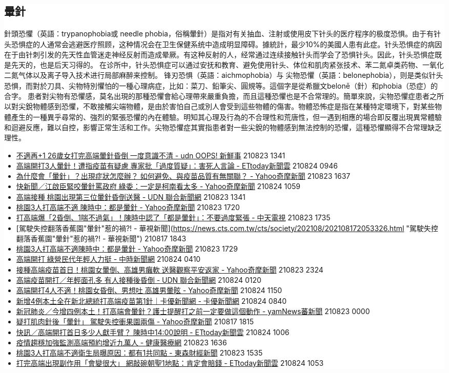 ## 暈針

針頭恐懼（英語：trypanophobia或 needle phobia，俗稱暈針）是指对有关抽血、注射或使用皮下针头的医疗程序的极度恐惧。由于有针头恐惧症的人通常会逃避医疗照顾，这种情况会在卫生保健系统中造成明显障碍。據統計，最少10%的美國人患有此症。针头恐惧症的病因在于由针刺引发的先天性血管迷走神经反射而造成晕厥。有这种反射的人，经常通过连续接触针头而学会了恐惧针头。因此，针头恐惧症既是先天的，也是后天习得的。
在诊所中，针头恐惧症可以通过安抚和教育、避免使用针头、体位和肌肉紧张技术、苯二氮卓类药物、一氧化二氮气体以及离子导入技术进行局部麻醉来控制。
锋刃恐惧（英語：aichmophobia）与 尖物恐懼（英語：belonephobia），则是类似针头恐惧，而對於刀具、尖物特別懼怕的一種心理病症，比如：菜刀、鉛筆尖、圓規等。這個字是從希臘文belonē（針）和phobia（恐症）的合字。
患者對尖物有恐懼感，莫名出現的那種恐懼會給心理帶來嚴重負擔，而且這種恐懼也是不合常理的。簡單來說，尖物恐懼症患者之所以對尖銳物體感到恐懼，不敢接觸尖端物體，是由於害怕自己或別人會受到這些物體的傷害。物體恐怖症是指在某種特定環境下，對某些物體產生的一種異乎尋常的、強烈的緊張恐懼的內在體驗。明知其心理及行為的不合理性和荒唐性，但一遇到相應的場合即反覆出現異常體驗和迴避反應，難以自控，影響正常生活和工作。尖物恐懼症其實指患者對一些尖銳的物體感到無法控制的恐懼，這種恐懼顯得不合常理缺乏理性。
- [不適再+1 26歲女打完高端暈針昏倒 一度意識不清 - udn OOPS! 新鮮事](https://udn.com/news/story/122190/5693231 "不適再+1 26歲女打完高端暈針昏倒 一度意識不清 - udn OOPS! 新鮮事") 210823 1341
- [高端開打3人暈針！遭指疫苗有疑慮 專家批「過度質疑」：害死人言論 - ETtoday新聞雲](https://www.ettoday.net/news/20210824/2062887.htm "高端開打3人暈針！遭指疫苗有疑慮 專家批「過度質疑」：害死人言論 - ETtoday新聞雲") 210824 0946
- [為什麼會「暈針」？出現症狀怎麼辦？ 如何避免、與疫苗品質有無關聯？ - Yahoo奇摩新聞](https://tw.news.yahoo.com/%E7%82%BA%E4%BB%80%E9%BA%BC%E6%9C%83-%E6%9A%88%E9%87%9D-%E5%87%BA%E7%8F%BE%E7%97%87%E7%8B%80%E6%80%8E%E9%BA%BC%E8%BE%A6-%E5%A6%82%E4%BD%95%E9%81%BF%E5%85%8D-%E8%88%87%E7%96%AB%E8%8B%97%E5%93%81%E8%B3%AA%E6%9C%89%E7%84%A1%E9%97%9C%E8%81%AF-083700255.html "為什麼會「暈針」？出現症狀怎麼辦？ 如何避免、與疫苗品質有無關聯？ - Yahoo奇摩新聞") 210823 1637
- [快新聞／江啟臣緊咬暈針罵政府 綠委：一定是柯南看太多 - Yahoo奇摩新聞](https://tw.news.yahoo.com/%E5%BF%AB%E6%96%B0%E8%81%9E-%E6%B1%9F%E5%95%9F%E8%87%A3%E7%B7%8A%E5%92%AC%E6%9A%88%E9%87%9D%E7%BD%B5%E6%94%BF%E5%BA%9C-%E7%B6%A0%E5%A7%94-%E5%AE%9A%E6%98%AF%E6%9F%AF%E5%8D%97%E7%9C%8B%E5%A4%AA%E5%A4%9A-025907801.html "快新聞／江啟臣緊咬暈針罵政府 綠委：一定是柯南看太多 - Yahoo奇摩新聞") 210824 1059
- [高端接種 桃園出現第三位暈針昏倒送醫 - UDN 聯合新聞網](https://udn.com/news/story/7314/5693231?from=udn-relatednews_ch2 "高端接種 桃園出現第三位暈針昏倒送醫 - UDN 聯合新聞網") 210823 1341
- [桃園3人打高端不適 陳時中：都是暈針 - Yahoo奇摩新聞](https://tw.news.yahoo.com/%E6%A1%83%E5%9C%923%E4%BA%BA%E6%89%93%E9%AB%98%E7%AB%AF%E4%B8%8D%E9%81%A9-%E9%99%B3%E6%99%82%E4%B8%AD-%E9%83%BD%E6%98%AF%E6%9A%88%E9%87%9D-092040080.html "桃園3人打高端不適 陳時中：都是暈針 - Yahoo奇摩新聞") 210823 1720
- [打高端爆「2昏倒、1喘不過氣」！陳時中認了「都是暈針」：不要過度緊張 - 中天電視](https://gotv.ctitv.com.tw/2021/08/1861596.htm "打高端爆「2昏倒、1喘不過氣」！陳時中認了「都是暈針」：不要過度緊張 - 中天電視") 210823 1735
- [駕駛失控翻落香蕉園"暈針"惹的禍?! - 華視新聞](https://news.cts.com.tw/cts/society/202108/202108172053326.html "駕駛失控翻落香蕉園"暈針"惹的禍?! - 華視新聞") 210817 1843
- [桃園3人打高端不適陳時中：都是暈針 - Yahoo奇摩新聞](https://tw.tv.yahoo.com/%E6%A1%83%E5%9C%923%E4%BA%BA%E6%89%93%E9%AB%98%E7%AB%AF%E4%B8%8D%E9%81%A9-%E9%99%B3%E6%99%82%E4%B8%AD-%E9%83%BD%E6%98%AF%E6%9A%88%E9%87%9D-092040080.html?chat=1 "桃園3人打高端不適陳時中：都是暈針 - Yahoo奇摩新聞") 210823 1729
- [高端開打 綠營民代年輕人力挺 - 中時新聞網](https://www.chinatimes.com/newspapers/20210824000342-260118 "高端開打 綠營民代年輕人力挺 - 中時新聞網") 210824 0410
- [接種高端疫苗首日！桃園女暈倒、高雄男癱軟 送醫觀察平安返家 - Yahoo奇摩新聞](https://tw.news.yahoo.com/%E6%8E%A5%E7%A8%AE%E9%AB%98%E7%AB%AF%E7%96%AB%E8%8B%97%E9%A6%96%E6%97%A5-%E6%A1%83%E5%9C%92%E5%A5%B3%E6%9A%88%E5%80%92-%E9%AB%98%E9%9B%84%E7%94%B7%E7%99%B1%E8%BB%9F-%E9%80%81%E9%86%AB%E8%A7%80%E5%AF%9F%E5%B9%B3%E5%AE%89%E8%BF%94%E5%AE%B6-152040714.html "接種高端疫苗首日！桃園女暈倒、高雄男癱軟 送醫觀察平安返家 - Yahoo奇摩新聞") 210823 2324
- [高端疫苗開打／年輕面孔多 有人接種後昏倒 - UDN 聯合新聞網](https://udn.com/news/story/122190/5694512?from=udn-catebreaknews_ch2 "高端疫苗開打／年輕面孔多 有人接種後昏倒 - UDN 聯合新聞網") 210824 0120
- [高端開打4人不適！桃園女昏倒、男想吐 高雄男暈眩 - Yahoo奇摩新聞](https://tw.news.yahoo.com/%E9%AB%98%E7%AB%AF%E9%96%8B%E6%89%934%E4%BA%BA%E4%B8%8D%E9%81%A9-%E6%A1%83%E5%9C%92%E5%A5%B3%E6%98%8F%E5%80%92-%E7%94%B7%E6%83%B3%E5%90%90-%E9%AB%98%E9%9B%84%E7%94%B7%E6%9A%88%E7%9C%A9-035000926.html "高端開打4人不適！桃園女昏倒、男想吐 高雄男暈眩 - Yahoo奇摩新聞") 210824 1150
- [新增4例本土全在新北總統打高端疫苗第1針｜卡優新聞網 - 卡優新聞網](https://www.cardu.com.tw/news/detail.php?44097 "新增4例本土全在新北總統打高端疫苗第1針｜卡優新聞網 - 卡優新聞網") 210824 0840
- [新冠肺炎／今增四例本土！打高端會暈針？護士提醒打之前一定要做這個動作 - yamNews蕃新聞](https://n.yam.com/Article/20210823300184 "新冠肺炎／今增四例本土！打高端會暈針？護士提醒打之前一定要做這個動作 - yamNews蕃新聞") 210823 0000
- [疑打肌肉針後「暈針」 駕駛失控衝果園兩傷 - Yahoo奇摩新聞](https://tw.news.yahoo.com/%E7%96%91%E6%89%93%E8%82%8C%E8%82%89%E9%87%9D%E5%BE%8C-%E6%9A%88%E9%87%9D-%E9%A7%95%E9%A7%9B%E5%A4%B1%E6%8E%A7%E8%A1%9D%E6%9E%9C%E5%9C%92%E5%85%A9%E5%82%B7-101504054.html "疑打肌肉針後「暈針」 駕駛失控衝果園兩傷 - Yahoo奇摩新聞") 210817 1815
- [快訊／高端開打首日多少人獻手臂？ 陳時中14:00說明 - ETtoday新聞雲](https://www.ettoday.net/news/20210824/2062962.htm "快訊／高端開打首日多少人獻手臂？ 陳時中14:00說明 - ETtoday新聞雲") 210824 1006
- [疫情趨穩加強監測高端預約增近九萬人 - 健康醫療網](https://m.healthnews.com.tw/news/article/51123 "疫情趨穩加強監測高端預約增近九萬人 - 健康醫療網") 210823 1636
- [桃園3人打高端不適衛生局曝原因：都有1共同點 - 東森財經新聞](https://fnc.ebc.net.tw/fncnews/content/139371 "桃園3人打高端不適衛生局曝原因：都有1共同點 - 東森財經新聞") 210823 1535
- [打完高端出現副作用「會變很大」 網敲碗朝聖1地點：肯定會賠錢 - ETtoday新聞雲](https://www.ettoday.net/news/20210824/2062971.htm "打完高端出現副作用「會變很大」 網敲碗朝聖1地點：肯定會賠錢 - ETtoday新聞雲") 210824 1053

